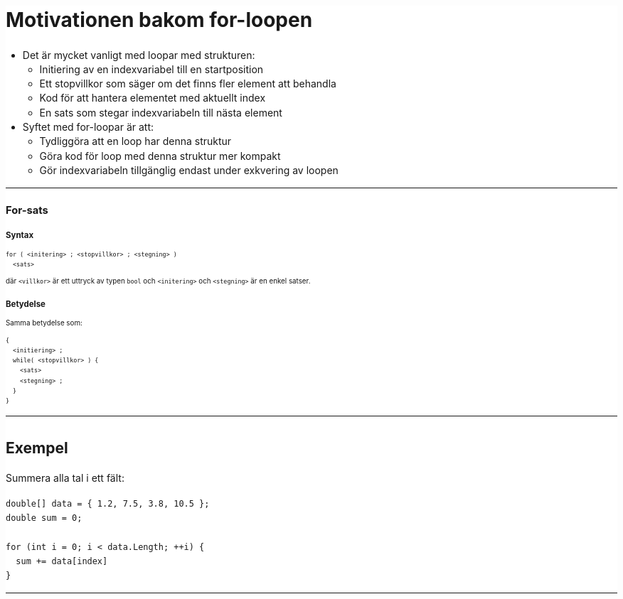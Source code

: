 
# Motivationen bakom for-loopen

- Det är mycket vanligt med loopar med strukturen:
  - Initiering av en indexvariabel till en startposition
  - Ett stopvillkor som säger om det finns fler element att behandla
  - Kod för att hantera elementet med aktuellt index
  - En sats som stegar indexvariabeln till nästa element
- Syftet med for-loopar är att:
  -  Tydliggöra att en loop har denna struktur
  -  Göra kod för loop med denna struktur mer kompakt
  -  Gör indexvariabeln tillgänglig endast under exkvering av loopen

--- 


<div class="syntax" style="zoom: 0.7">

## For-sats

### Syntax
```text
for ( <initering> ; <stopvillkor> ; <stegning> ) 
  <sats>
```

där ``<villkor>`` är ett uttryck av typen ``bool`` och ``<initering>`` och ``<stegning>`` är en enkel satser.

### Betydelse
Samma betydelse som: 
```text
{ 
  <initiering> ;
  while( <stopvillkor> ) {
    <sats>
    <stegning> ;
  }
}
```
</div>

---

## Exempel

Summera alla tal i ett fält:

```text 
double[] data = { 1.2, 7.5, 3.8, 10.5 };
double sum = 0;

for (int i = 0; i < data.Length; ++i) {
  sum += data[index]
}
```

---
